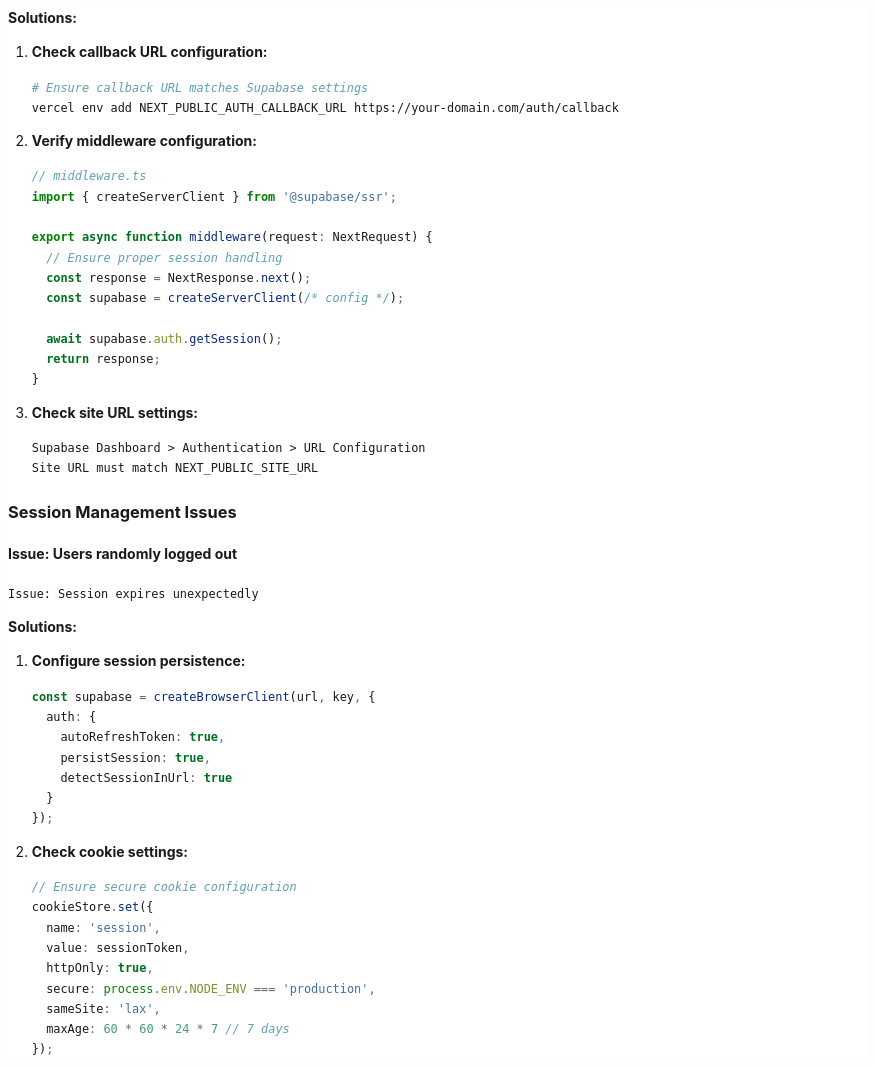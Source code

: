 **Solutions:**
1. **Check callback URL configuration:**
   ```bash
   # Ensure callback URL matches Supabase settings
   vercel env add NEXT_PUBLIC_AUTH_CALLBACK_URL https://your-domain.com/auth/callback
   ```

2. **Verify middleware configuration:**
   ```typescript
   // middleware.ts
   import { createServerClient } from '@supabase/ssr';
   
   export async function middleware(request: NextRequest) {
     // Ensure proper session handling
     const response = NextResponse.next();
     const supabase = createServerClient(/* config */);
     
     await supabase.auth.getSession();
     return response;
   }
   ```

3. **Check site URL settings:**
   ```
   Supabase Dashboard > Authentication > URL Configuration
   Site URL must match NEXT_PUBLIC_SITE_URL
   ```

### Session Management Issues

#### Issue: Users randomly logged out
```bash
Issue: Session expires unexpectedly
```

**Solutions:**
1. **Configure session persistence:**
   ```typescript
   const supabase = createBrowserClient(url, key, {
     auth: {
       autoRefreshToken: true,
       persistSession: true,
       detectSessionInUrl: true
     }
   });
   ```

2. **Check cookie settings:**
   ```typescript
   // Ensure secure cookie configuration
   cookieStore.set({
     name: 'session',
     value: sessionToken,
     httpOnly: true,
     secure: process.env.NODE_ENV === 'production',
     sameSite: 'lax',
     maxAge: 60 * 60 * 24 * 7 // 7 days
   });
   ```
